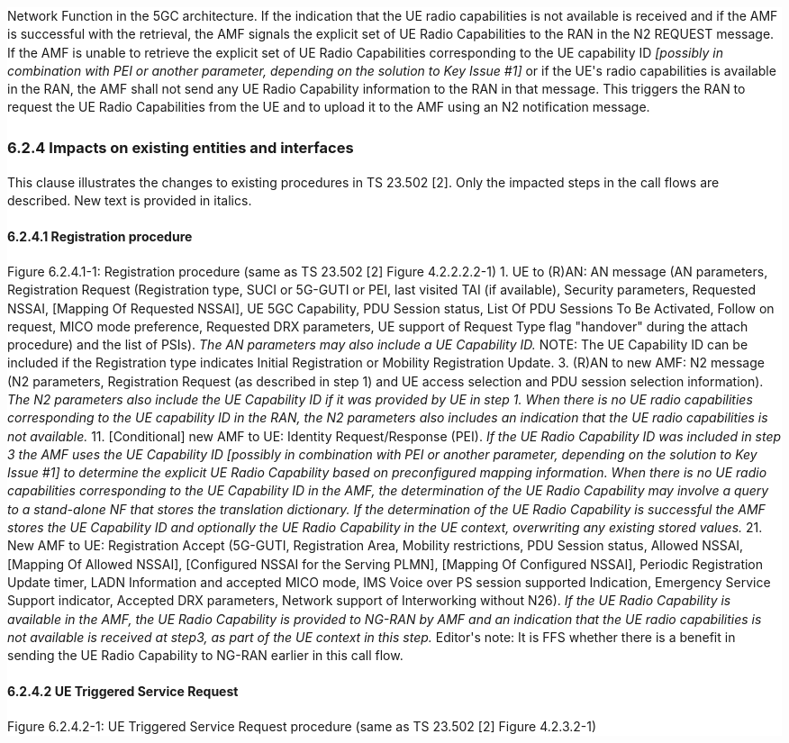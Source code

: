 Network Function in the 5GC architecture.
If the indication that the UE radio capabilities is not available is received
and if the AMF is successful with the retrieval, the AMF signals the explicit
set of UE Radio Capabilities to the RAN in the N2 REQUEST message.
If the AMF is unable to retrieve the explicit set of UE Radio Capabilities
corresponding to the UE capability ID _[possibly in combination with PEI or
another parameter, depending on the solution to Key Issue #1]_ or if the UE\'s
radio capabilities is available in the RAN, the AMF shall not send any UE
Radio Capability information to the RAN in that message. This triggers the RAN
to request the UE Radio Capabilities from the UE and to upload it to the AMF
using an N2 notification message.
### 6.2.4 Impacts on existing entities and interfaces
This clause illustrates the changes to existing procedures in TS 23.502 [2].
Only the impacted steps in the call flows are described. New text is provided
in italics.
#### 6.2.4.1 Registration procedure
Figure 6.2.4.1-1: Registration procedure (same as TS 23.502 [2] Figure
4.2.2.2.2-1)
1\. UE to (R)AN: AN message (AN parameters, Registration Request (Registration
type, SUCI or 5G-GUTI or PEI, last visited TAI (if available), Security
parameters, Requested NSSAI, [Mapping Of Requested NSSAI], UE 5GC Capability,
PDU Session status, List Of PDU Sessions To Be Activated, Follow on request,
MICO mode preference, Requested DRX parameters, UE support of Request Type
flag \"handover\" during the attach procedure) and the list of PSIs).
_The AN parameters may also include a UE Capability ID._
NOTE: The UE Capability ID can be included if the Registration type indicates
Initial Registration or Mobility Registration Update.
3\. (R)AN to new AMF: N2 message (N2 parameters, Registration Request (as
described in step 1) and UE access selection and PDU session selection
information).
_The N2 parameters also include the UE Capability ID if it was provided by UE
in step 1._
_When there is no UE radio capabilities corresponding to the UE capability ID
in the RAN, the N2 parameters also includes an indication that the UE radio
capabilities is not available._
11\. [Conditional] new AMF to UE: Identity Request/Response (PEI).
_If the UE Radio Capability ID was included in step 3 the AMF uses the UE
Capability ID [possibly in combination with PEI or another parameter,
depending on the solution to Key Issue #1] to determine the explicit UE Radio
Capability based on preconfigured mapping information. When there is no UE
radio capabilities corresponding to the UE Capability ID in the AMF, the
determination of the UE Radio Capability may involve a query to a stand-alone
NF that stores the translation dictionary. If the determination of the UE
Radio Capability is successful the AMF stores the UE Capability ID and
optionally the UE Radio Capability in the UE context, overwriting any existing
stored values._
21\. New AMF to UE: Registration Accept (5G-GUTI, Registration Area, Mobility
restrictions, PDU Session status, Allowed NSSAI, [Mapping Of Allowed NSSAI],
[Configured NSSAI for the Serving PLMN], [Mapping Of Configured NSSAI],
Periodic Registration Update timer, LADN Information and accepted MICO mode,
IMS Voice over PS session supported Indication, Emergency Service Support
indicator, Accepted DRX parameters, Network support of Interworking without
N26).
_If the UE Radio Capability is available in the AMF, the UE Radio Capability
is provided to NG-RAN by AMF and an indication that the UE radio capabilities
is not available is received at step3, as part of the UE context in this
step._
Editor\'s note: It is FFS whether there is a benefit in sending the UE Radio
Capability to NG-RAN earlier in this call flow.
#### 6.2.4.2 UE Triggered Service Request
Figure 6.2.4.2-1: UE Triggered Service Request procedure (same as TS 23.502
[2] Figure 4.2.3.2-1)